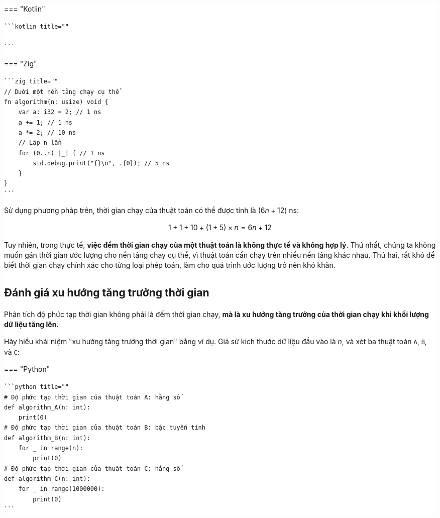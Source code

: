 === "Kotlin"

    ```kotlin title=""

    ```

=== "Zig"

    ```zig title=""
    // Dưới một nền tảng chạy cụ thể
    fn algorithm(n: usize) void {
        var a: i32 = 2; // 1 ns
        a += 1; // 1 ns
        a *= 2; // 10 ns
        // Lặp n lần
        for (0..n) |_| { // 1 ns
            std.debug.print("{}\n", .{0}); // 5 ns
        }
    }
    ```

Sử dụng phương pháp trên, thời gian chạy của thuật toán có thể được tính là $(6n + 12)$ ns:

$$
1 + 1 + 10 + (1 + 5) \times n = 6n + 12
$$

Tuy nhiên, trong thực tế, **việc đếm thời gian chạy của một thuật toán là không thực tế và không hợp lý**. Thứ nhất, chúng ta không muốn gán thời gian ước lượng cho nền tảng chạy cụ thể, vì thuật toán cần chạy trên nhiều nền tảng khác nhau. Thứ hai, rất khó để biết thời gian chạy chính xác cho từng loại phép toán, làm cho quá trình ước lượng trở nên khó khăn.

## Đánh giá xu hướng tăng trưởng thời gian

Phân tích độ phức tạp thời gian không phải là đếm thời gian chạy, **mà là xu hướng tăng trưởng của thời gian chạy khi khối lượng dữ liệu tăng lên**.

Hãy hiểu khái niệm "xu hướng tăng trưởng thời gian" bằng ví dụ. Giả sử kích thước dữ liệu đầu vào là $n$, và xét ba thuật toán `A`, `B`, và `C`:

=== "Python"

    ```python title=""
    # Độ phức tạp thời gian của thuật toán A: hằng số
    def algorithm_A(n: int):
        print(0)
    # Độ phức tạp thời gian của thuật toán B: bậc tuyến tính
    def algorithm_B(n: int):
        for _ in range(n):
            print(0)
    # Độ phức tạp thời gian của thuật toán C: hằng số
    def algorithm_C(n: int):
        for _ in range(1000000):
            print(0)
    ```
